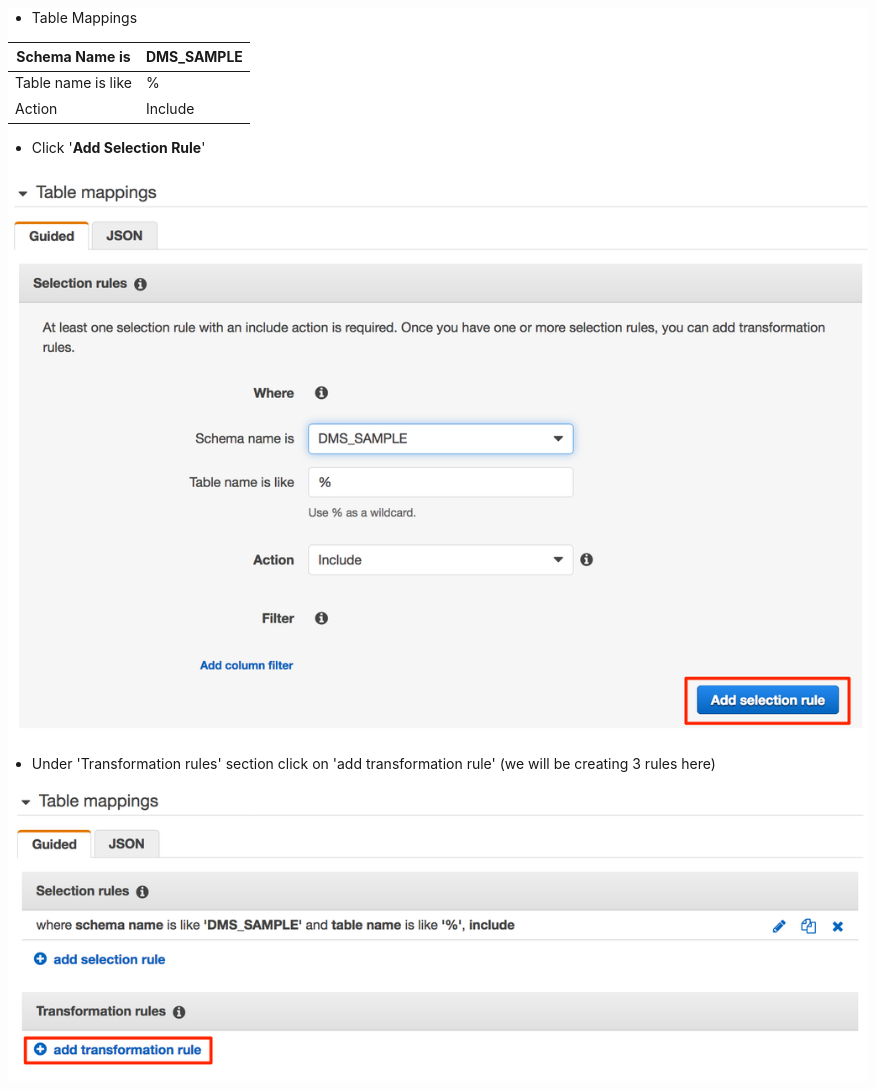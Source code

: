 -   Table Mappings

  |Schema Name is       |DMS\_SAMPLE
  |-------------------- |-------------
  |Table name is like   |\%
  |Action               |Include

-   Click \'**Add Selection Rule**\'

![](.//media/image34.png)

-   Under \'Transformation rules\' section click on \'add transformation
    rule\' (we will be creating 3 rules here)

![](.//media/image35.png)
